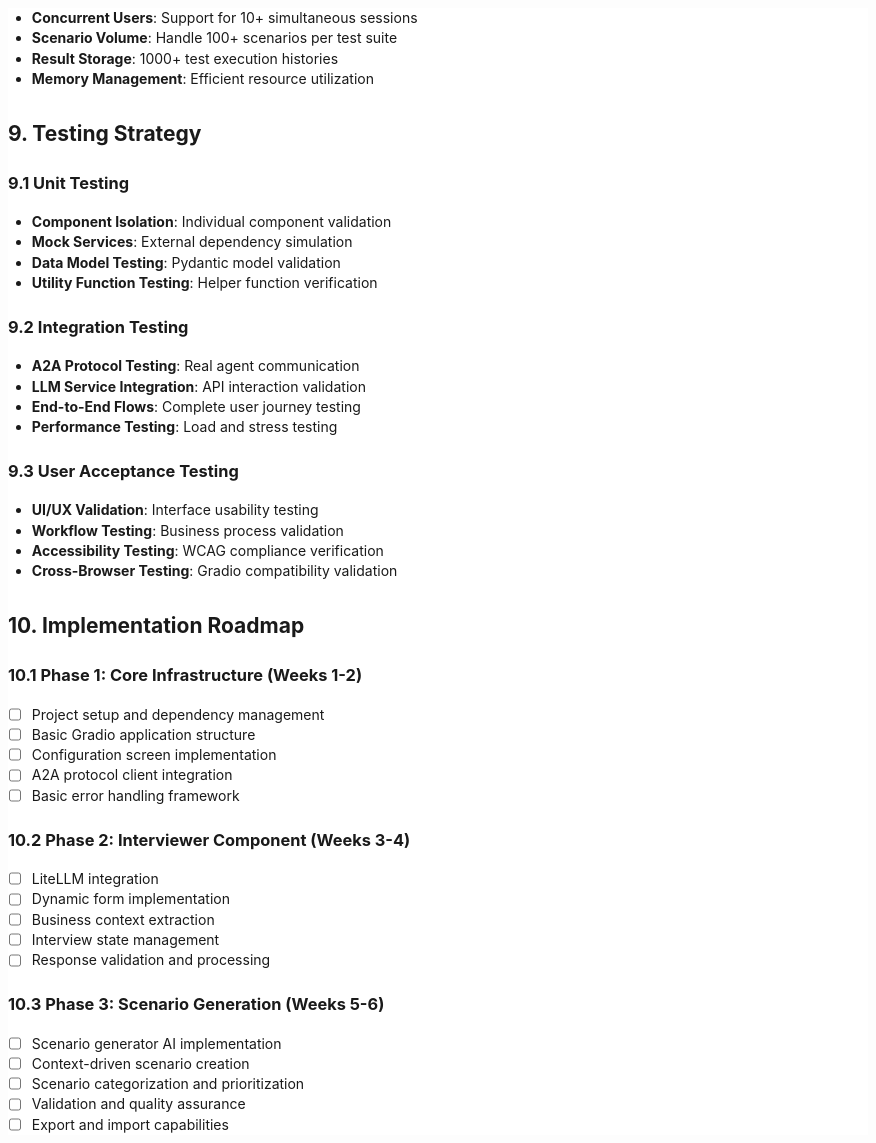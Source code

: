 - **Concurrent Users**: Support for 10+ simultaneous sessions
- **Scenario Volume**: Handle 100+ scenarios per test suite
- **Result Storage**: 1000+ test execution histories
- **Memory Management**: Efficient resource utilization

## 9. Testing Strategy

### 9.1 Unit Testing

- **Component Isolation**: Individual component validation
- **Mock Services**: External dependency simulation
- **Data Model Testing**: Pydantic model validation
- **Utility Function Testing**: Helper function verification

### 9.2 Integration Testing

- **A2A Protocol Testing**: Real agent communication
- **LLM Service Integration**: API interaction validation
- **End-to-End Flows**: Complete user journey testing
- **Performance Testing**: Load and stress testing

### 9.3 User Acceptance Testing

- **UI/UX Validation**: Interface usability testing
- **Workflow Testing**: Business process validation
- **Accessibility Testing**: WCAG compliance verification
- **Cross-Browser Testing**: Gradio compatibility validation

## 10. Implementation Roadmap

### 10.1 Phase 1: Core Infrastructure (Weeks 1-2)

- [ ] Project setup and dependency management
- [ ] Basic Gradio application structure
- [ ] Configuration screen implementation
- [ ] A2A protocol client integration
- [ ] Basic error handling framework

### 10.2 Phase 2: Interviewer Component (Weeks 3-4)

- [ ] LiteLLM integration
- [ ] Dynamic form implementation
- [ ] Business context extraction
- [ ] Interview state management
- [ ] Response validation and processing

### 10.3 Phase 3: Scenario Generation (Weeks 5-6)

- [ ] Scenario generator AI implementation
- [ ] Context-driven scenario creation
- [ ] Scenario categorization and prioritization
- [ ] Validation and quality assurance
- [ ] Export and import capabilities
